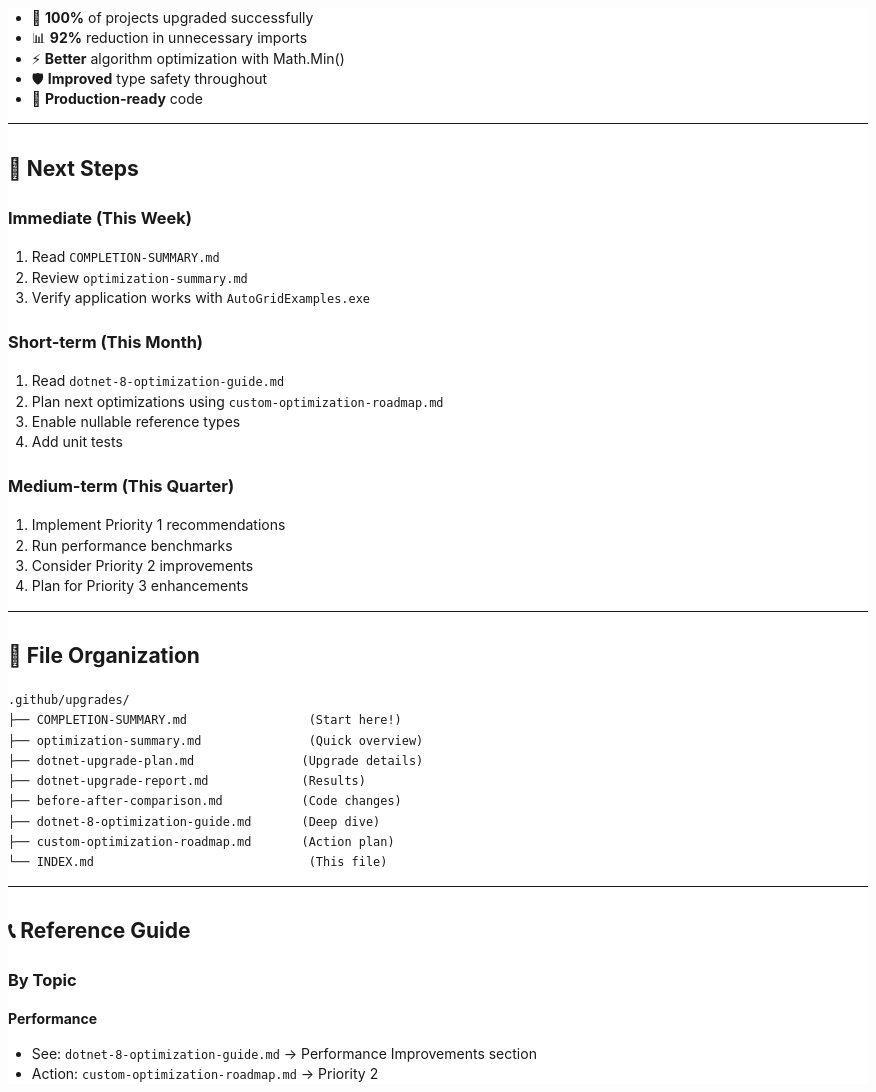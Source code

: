 - 🎯 **100%** of projects upgraded successfully
- 📊 **92%** reduction in unnecessary imports
- ⚡ **Better** algorithm optimization with Math.Min()
- 🛡️ **Improved** type safety throughout
- 🔧 **Production-ready** code

---

## 🚀 Next Steps

### Immediate (This Week)
1. Read `COMPLETION-SUMMARY.md`
2. Review `optimization-summary.md`
3. Verify application works with `AutoGridExamples.exe`

### Short-term (This Month)
1. Read `dotnet-8-optimization-guide.md`
2. Plan next optimizations using `custom-optimization-roadmap.md`
3. Enable nullable reference types
4. Add unit tests

### Medium-term (This Quarter)
1. Implement Priority 1 recommendations
2. Run performance benchmarks
3. Consider Priority 2 improvements
4. Plan for Priority 3 enhancements

---

## 🔗 File Organization

```
.github/upgrades/
├── COMPLETION-SUMMARY.md                 (Start here!)
├── optimization-summary.md               (Quick overview)
├── dotnet-upgrade-plan.md               (Upgrade details)
├── dotnet-upgrade-report.md             (Results)
├── before-after-comparison.md           (Code changes)
├── dotnet-8-optimization-guide.md       (Deep dive)
├── custom-optimization-roadmap.md       (Action plan)
└── INDEX.md                              (This file)
```

---

## 📞 Reference Guide

### By Topic

**Performance**
- See: `dotnet-8-optimization-guide.md` → Performance Improvements section
- Action: `custom-optimization-roadmap.md` → Priority 2
